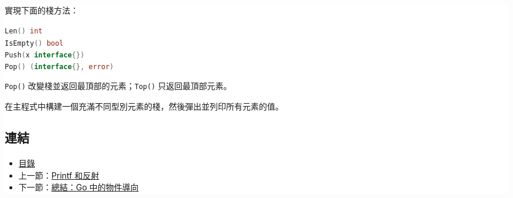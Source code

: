 實現下面的棧方法：

```go
Len() int
IsEmpty() bool
Push(x interface{})
Pop() (interface{}, error)
```

`Pop()` 改變棧並返回最頂部的元素；`Top()` 只返回最頂部元素。

在主程式中構建一個充滿不同型別元素的棧，然後彈出並列印所有元素的值。

## 連結

- [目錄](directory.md)
- 上一節：[Printf 和反射](11.11.md)
- 下一節：[總結：Go 中的物件導向](11.13.md)